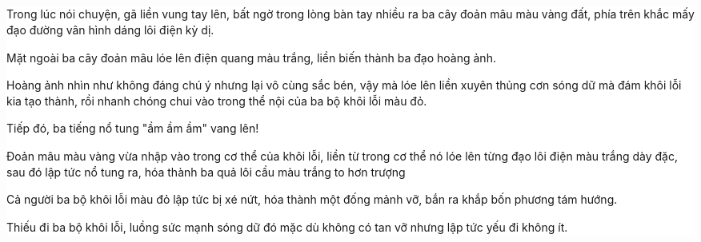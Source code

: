 Trong lúc nói chuyện, gã liền vung tay lên, bất ngờ trong lòng bàn tay nhiều ra ba cây đoản mâu màu vàng đất, phía trên khắc mấy đạo đường vân hình dáng lôi điện kỳ dị.

Mặt ngoài ba cây đoản mâu lóe lên điện quang màu trắng, liền biến thành ba đạo hoàng ảnh.

Hoàng ảnh nhìn như không đáng chú ý nhưng lại vô cùng sắc bén, vậy mà lóe lên liền xuyên thủng cơn sóng dữ mà đám khôi lỗi kia tạo thành, rồi nhanh chóng chui vào trong thể nội của ba bộ khôi lỗi màu đỏ.

Tiếp đó, ba tiếng nổ tung "ầm ầm ầm" vang lên!

Đoản mâu màu vàng vừa nhập vào trong cơ thể của khôi lỗi, liền từ trong cơ thể nó lóe lên từng đạo lôi điện màu trắng dày đặc, sau đó lập tức nổ tung ra, hóa thành ba quả lôi cầu màu trắng to hơn trượng

Cả người ba bộ khôi lỗi màu đỏ lập tức bị xé nứt, hóa thành một đống mảnh vỡ, bắn ra khắp bốn phương tám hướng.

Thiếu đi ba bộ khôi lỗi, luồng sức mạnh sóng dữ đó mặc dù không có tan vỡ nhưng lập tức yếu đi không ít.
